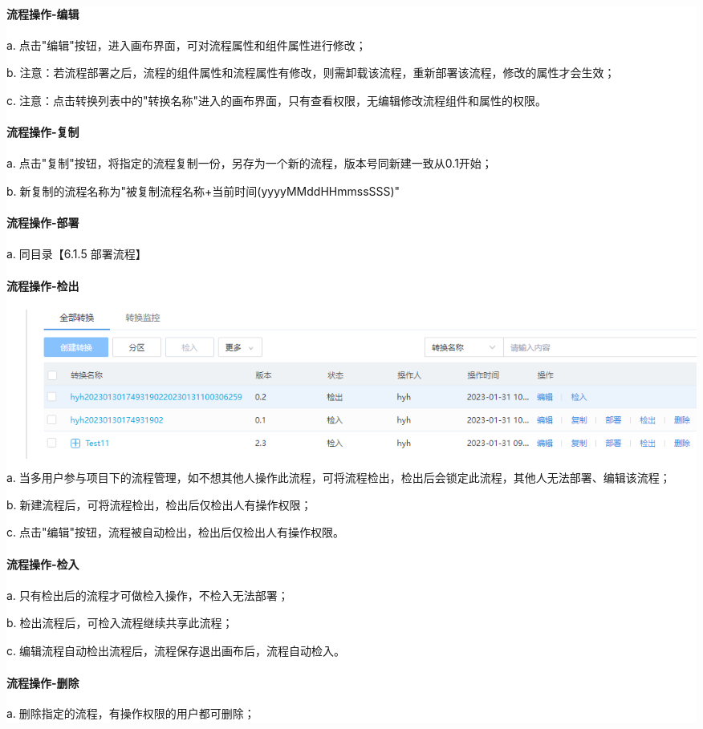 #### 流程操作-编辑

a.  点击"编辑"按钮，进入画布界面，可对流程属性和组件属性进行修改；



b.  注意：若流程部署之后，流程的组件属性和流程属性有修改，则需卸载该流程，重新部署该流程，修改的属性才会生效；



c.  注意：点击转换列表中的"转换名称"进入的画布界面，只有查看权限，无编辑修改流程组件和属性的权限。

#### 流程操作-复制

a.  点击"复制"按钮，将指定的流程复制一份，另存为一个新的流程，版本号同新建一致从0.1开始；



b.  新复制的流程名称为"被复制流程名称+当前时间(yyyyMMddHHmmssSSS)"

#### 流程操作-部署

a.  同目录【6.1.5 部署流程】

#### 流程操作-检出

> ![](./_media/TongETL_用户手册_V3.0/image46.png)

a.  当多用户参与项目下的流程管理，如不想其他人操作此流程，可将流程检出，检出后会锁定此流程，其他人无法部署、编辑该流程；



b.  新建流程后，可将流程检出，检出后仅检出人有操作权限；



c.  点击"编辑"按钮，流程被自动检出，检出后仅检出人有操作权限。

#### 流程操作-检入

a.  只有检出后的流程才可做检入操作，不检入无法部署；



b.  检出流程后，可检入流程继续共享此流程；



c.  编辑流程自动检出流程后，流程保存退出画布后，流程自动检入。

#### 流程操作-删除

a.  删除指定的流程，有操作权限的用户都可删除；
